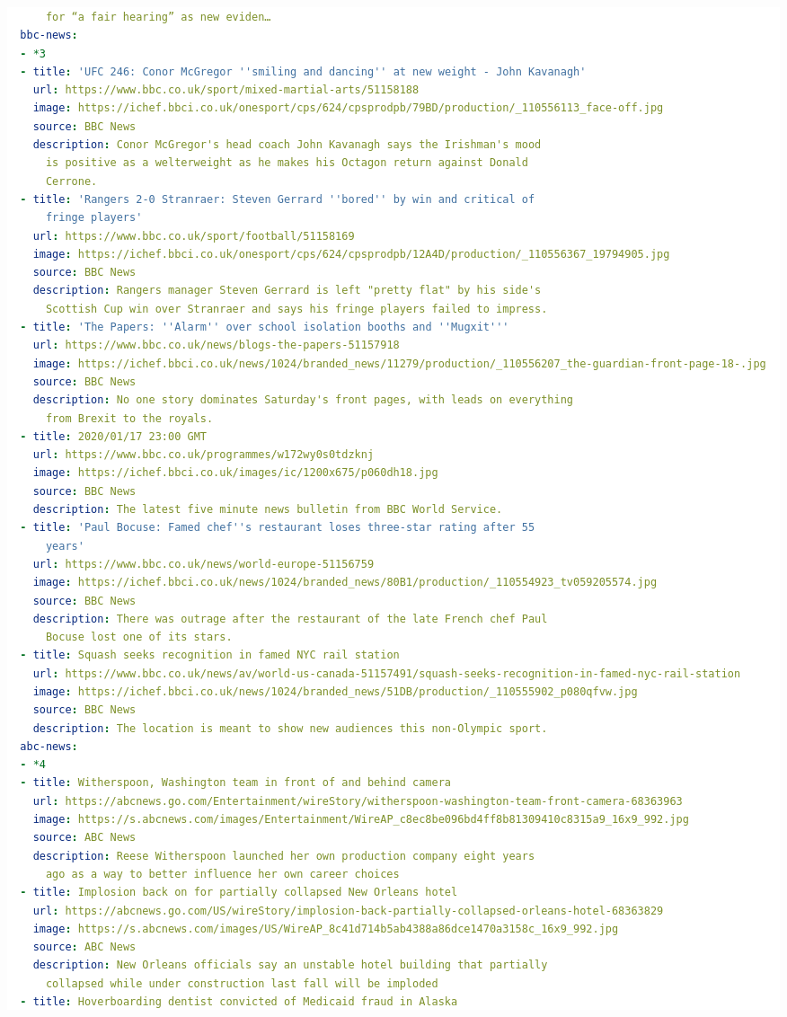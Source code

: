 ```yaml
      for “a fair hearing” as new eviden…
  bbc-news:
  - *3
  - title: 'UFC 246: Conor McGregor ''smiling and dancing'' at new weight - John Kavanagh'
    url: https://www.bbc.co.uk/sport/mixed-martial-arts/51158188
    image: https://ichef.bbci.co.uk/onesport/cps/624/cpsprodpb/79BD/production/_110556113_face-off.jpg
    source: BBC News
    description: Conor McGregor's head coach John Kavanagh says the Irishman's mood
      is positive as a welterweight as he makes his Octagon return against Donald
      Cerrone.
  - title: 'Rangers 2-0 Stranraer: Steven Gerrard ''bored'' by win and critical of
      fringe players'
    url: https://www.bbc.co.uk/sport/football/51158169
    image: https://ichef.bbci.co.uk/onesport/cps/624/cpsprodpb/12A4D/production/_110556367_19794905.jpg
    source: BBC News
    description: Rangers manager Steven Gerrard is left "pretty flat" by his side's
      Scottish Cup win over Stranraer and says his fringe players failed to impress.
  - title: 'The Papers: ''Alarm'' over school isolation booths and ''Mugxit'''
    url: https://www.bbc.co.uk/news/blogs-the-papers-51157918
    image: https://ichef.bbci.co.uk/news/1024/branded_news/11279/production/_110556207_the-guardian-front-page-18-.jpg
    source: BBC News
    description: No one story dominates Saturday's front pages, with leads on everything
      from Brexit to the royals.
  - title: 2020/01/17 23:00 GMT
    url: https://www.bbc.co.uk/programmes/w172wy0s0tdzknj
    image: https://ichef.bbci.co.uk/images/ic/1200x675/p060dh18.jpg
    source: BBC News
    description: The latest five minute news bulletin from BBC World Service.
  - title: 'Paul Bocuse: Famed chef''s restaurant loses three-star rating after 55
      years'
    url: https://www.bbc.co.uk/news/world-europe-51156759
    image: https://ichef.bbci.co.uk/news/1024/branded_news/80B1/production/_110554923_tv059205574.jpg
    source: BBC News
    description: There was outrage after the restaurant of the late French chef Paul
      Bocuse lost one of its stars.
  - title: Squash seeks recognition in famed NYC rail station
    url: https://www.bbc.co.uk/news/av/world-us-canada-51157491/squash-seeks-recognition-in-famed-nyc-rail-station
    image: https://ichef.bbci.co.uk/news/1024/branded_news/51DB/production/_110555902_p080qfvw.jpg
    source: BBC News
    description: The location is meant to show new audiences this non-Olympic sport.
  abc-news:
  - *4
  - title: Witherspoon, Washington team in front of and behind camera
    url: https://abcnews.go.com/Entertainment/wireStory/witherspoon-washington-team-front-camera-68363963
    image: https://s.abcnews.com/images/Entertainment/WireAP_c8ec8be096bd4ff8b81309410c8315a9_16x9_992.jpg
    source: ABC News
    description: Reese Witherspoon launched her own production company eight years
      ago as a way to better influence her own career choices
  - title: Implosion back on for partially collapsed New Orleans hotel
    url: https://abcnews.go.com/US/wireStory/implosion-back-partially-collapsed-orleans-hotel-68363829
    image: https://s.abcnews.com/images/US/WireAP_8c41d714b5ab4388a86dce1470a3158c_16x9_992.jpg
    source: ABC News
    description: New Orleans officials say an unstable hotel building that partially
      collapsed while under construction last fall will be imploded
  - title: Hoverboarding dentist convicted of Medicaid fraud in Alaska
```